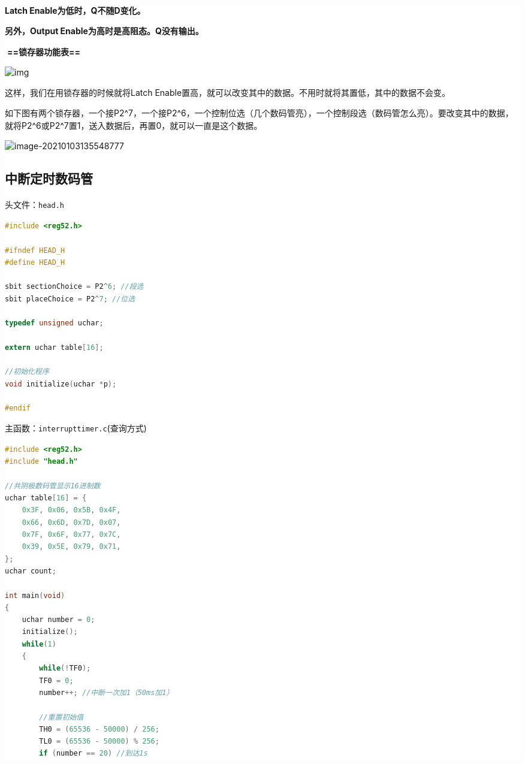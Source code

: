 **Latch Enable为低时，Q不随D变化。**

**另外，Output Enable为高时是高阻态。Q没有输出。**

​																						         	**==锁存器功能表==**

![img](https://raw.githubusercontent.com/little-zhengjj/PicGo/master/img/u%253D3859664761%252C3466474042%2526fm%253D26%2526gp%253D0.jpg)

这样，我们在用锁存器的时候就将Latch Enable置高，就可以改变其中的数据。不用时就将其置低，其中的数据不会变。

如下图有两个锁存器，一个接P2\^7，一个接P2\^6，一个控制位选（几个数码管亮），一个控制段选（数码管怎么亮）。要改变其中的数据，就将P2\^6或P2\^7置1，送入数据后，再置0，就可以一直是这个数据。

![image-20210103135548777](https://raw.githubusercontent.com/little-zhengjj/PicGo/master/img/image-20210103135548777.png)

## 中断定时数码管

头文件：`head.h`

```c
#include <reg52.h>

#ifndef HEAD_H
#define HEAD_H

sbit sectionChoice = P2^6; //段选 
sbit placeChoice = P2^7; //位选

typedef unsigned uchar;

extern uchar table[16];

//初始化程序
void initialize(uchar *p);

#endif 
```

主函数：`interrupttimer.c`(查询方式)

```c
#include <reg52.h>
#include "head.h"

//共阴极数码管显示16进制数
uchar table[16] = {
	0x3F, 0x06, 0x5B, 0x4F,
	0x66, 0x6D, 0x7D, 0x07,
	0x7F, 0x6F, 0x77, 0x7C,
	0x39, 0x5E, 0x79, 0x71,
};
uchar count;

int main(void)
{
	uchar number = 0;
	initialize();
	while(1)
	{
		while(!TF0);
		TF0 = 0;
		number++; //中断一次加1（50ms加1）

		//重置初始值
		TH0 = (65536 - 50000) / 256;
		TL0 = (65536 - 50000) % 256;
		if (number == 20) //到达1s
```